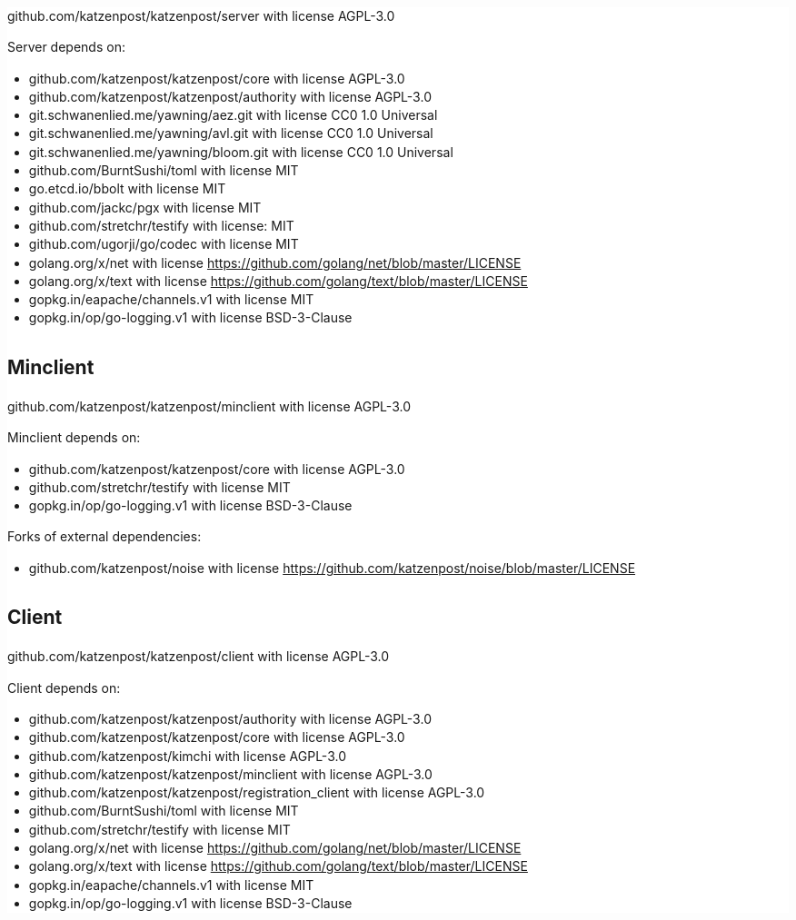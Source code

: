 github.com/katzenpost/katzenpost/server with license AGPL-3.0

Server depends on:

-   github.com/katzenpost/katzenpost/core with license AGPL-3.0
-   github.com/katzenpost/katzenpost/authority with license AGPL-3.0
-   git.schwanenlied.me/yawning/aez.git with license CC0 1.0 Universal
-   git.schwanenlied.me/yawning/avl.git with license CC0 1.0 Universal
-   git.schwanenlied.me/yawning/bloom.git with license CC0 1.0 Universal
-   github.com/BurntSushi/toml with license MIT
-   go.etcd.io/bbolt with license MIT
-   github.com/jackc/pgx with license MIT
-   github.com/stretchr/testify with license: MIT
-   github.com/ugorji/go/codec with license MIT
-   golang.org/x/net with license
    <https://github.com/golang/net/blob/master/LICENSE>
-   golang.org/x/text with license
    <https://github.com/golang/text/blob/master/LICENSE>
-   gopkg.in/eapache/channels.v1 with license MIT
-   gopkg.in/op/go-logging.v1 with license BSD-3-Clause

## Minclient

github.com/katzenpost/katzenpost/minclient with license AGPL-3.0

Minclient depends on:

-   github.com/katzenpost/katzenpost/core with license AGPL-3.0
-   github.com/stretchr/testify with license MIT
-   gopkg.in/op/go-logging.v1 with license BSD-3-Clause

Forks of external dependencies:

-   github.com/katzenpost/noise with license
    <https://github.com/katzenpost/noise/blob/master/LICENSE>

## Client

github.com/katzenpost/katzenpost/client with license AGPL-3.0

Client depends on:

-   github.com/katzenpost/katzenpost/authority with license AGPL-3.0
-   github.com/katzenpost/katzenpost/core with license AGPL-3.0
-   github.com/katzenpost/kimchi with license AGPL-3.0
-   github.com/katzenpost/katzenpost/minclient with license AGPL-3.0
-   github.com/katzenpost/katzenpost/registration_client with license
    AGPL-3.0
-   github.com/BurntSushi/toml with license MIT
-   github.com/stretchr/testify with license MIT
-   golang.org/x/net with license
    <https://github.com/golang/net/blob/master/LICENSE>
-   golang.org/x/text with license
    <https://github.com/golang/text/blob/master/LICENSE>
-   gopkg.in/eapache/channels.v1 with license MIT
-   gopkg.in/op/go-logging.v1 with license BSD-3-Clause
